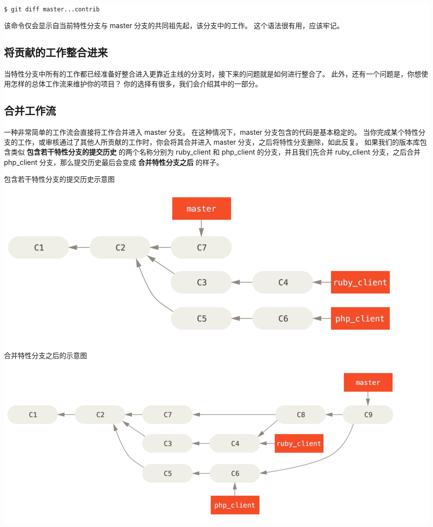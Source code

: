 ```
$ git diff master...contrib
```

该命令仅会显示自当前特性分支与 master 分支的共同祖先起，该分支中的工作。 这个语法很有用，应该牢记。

## 将贡献的工作整合进来

当特性分支中所有的工作都已经准备好整合进入更靠近主线的分支时，接下来的问题就是如何进行整合了。 此外，还有一个问题是，你想使用怎样的总体工作流来维护你的项目？ 你的选择有很多，我们会介绍其中的一部分。

## 合并工作流

一种非常简单的工作流会直接将工作合并进入 master 分支。 在这种情况下，master 分支包含的代码是基本稳定的。 当你完成某个特性分支的工作，或审核通过了其他人所贡献的工作时，你会将其合并进入 master 分支，之后将特性分支删除，如此反复。 如果我们的版本库包含类似 **包含若干特性分支的提交历史** 的两个名称分别为 ruby_client 和 php_client 的分支，并且我们先合并 ruby_client 分支，之后合并 php_client 分支，那么提交历史最后会变成 **合并特性分支之后** 的样子。

包含若干特性分支的提交历史示意图

![包含若干特性分支的提交历史。](assets/4b0cdd0153d3619caf79feef65d83501.png)

合并特性分支之后的示意图

![合并特性分支之后。](assets/718be288a1e196e58aae5c7023ed8ed4.png)
